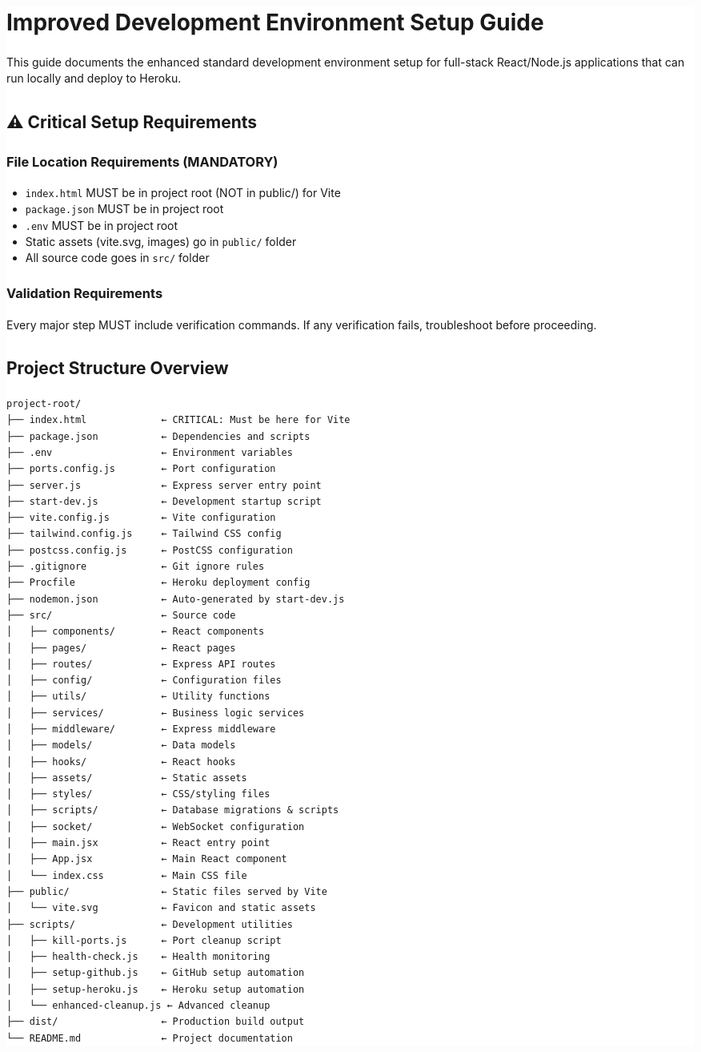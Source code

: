 # Improved Development Environment Setup Guide

This guide documents the enhanced standard development environment setup for full-stack React/Node.js applications that can run locally and deploy to Heroku.

## ⚠️ Critical Setup Requirements

### File Location Requirements (MANDATORY)
- `index.html` MUST be in project root (NOT in public/) for Vite
- `package.json` MUST be in project root
- `.env` MUST be in project root
- Static assets (vite.svg, images) go in `public/` folder
- All source code goes in `src/` folder

### Validation Requirements
Every major step MUST include verification commands. If any verification fails, troubleshoot before proceeding.

## Project Structure Overview

```
project-root/
├── index.html             ← CRITICAL: Must be here for Vite
├── package.json           ← Dependencies and scripts
├── .env                   ← Environment variables
├── ports.config.js        ← Port configuration
├── server.js              ← Express server entry point
├── start-dev.js           ← Development startup script
├── vite.config.js         ← Vite configuration
├── tailwind.config.js     ← Tailwind CSS config
├── postcss.config.js      ← PostCSS configuration
├── .gitignore             ← Git ignore rules
├── Procfile               ← Heroku deployment config
├── nodemon.json           ← Auto-generated by start-dev.js
├── src/                   ← Source code
│   ├── components/        ← React components
│   ├── pages/             ← React pages
│   ├── routes/            ← Express API routes
│   ├── config/            ← Configuration files
│   ├── utils/             ← Utility functions
│   ├── services/          ← Business logic services
│   ├── middleware/        ← Express middleware
│   ├── models/            ← Data models
│   ├── hooks/             ← React hooks
│   ├── assets/            ← Static assets
│   ├── styles/            ← CSS/styling files
│   ├── scripts/           ← Database migrations & scripts
│   ├── socket/            ← WebSocket configuration
│   ├── main.jsx           ← React entry point
│   ├── App.jsx            ← Main React component
│   └── index.css          ← Main CSS file
├── public/                ← Static files served by Vite
│   └── vite.svg           ← Favicon and static assets
├── scripts/               ← Development utilities
│   ├── kill-ports.js      ← Port cleanup script
│   ├── health-check.js    ← Health monitoring
│   ├── setup-github.js    ← GitHub setup automation
│   ├── setup-heroku.js    ← Heroku setup automation
│   └── enhanced-cleanup.js ← Advanced cleanup
├── dist/                  ← Production build output
└── README.md              ← Project documentation
```